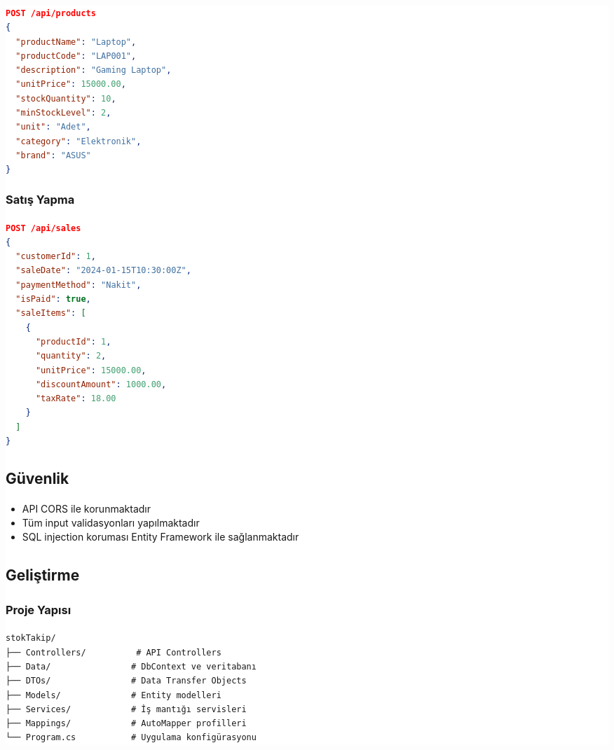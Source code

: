 ```json
POST /api/products
{
  "productName": "Laptop",
  "productCode": "LAP001",
  "description": "Gaming Laptop",
  "unitPrice": 15000.00,
  "stockQuantity": 10,
  "minStockLevel": 2,
  "unit": "Adet",
  "category": "Elektronik",
  "brand": "ASUS"
}
```

### Satış Yapma

```json
POST /api/sales
{
  "customerId": 1,
  "saleDate": "2024-01-15T10:30:00Z",
  "paymentMethod": "Nakit",
  "isPaid": true,
  "saleItems": [
    {
      "productId": 1,
      "quantity": 2,
      "unitPrice": 15000.00,
      "discountAmount": 1000.00,
      "taxRate": 18.00
    }
  ]
}
```

## Güvenlik

- API CORS ile korunmaktadır
- Tüm input validasyonları yapılmaktadır
- SQL injection koruması Entity Framework ile sağlanmaktadır

## Geliştirme

### Proje Yapısı

```
stokTakip/
├── Controllers/          # API Controllers
├── Data/                # DbContext ve veritabanı
├── DTOs/                # Data Transfer Objects
├── Models/              # Entity modelleri
├── Services/            # İş mantığı servisleri
├── Mappings/            # AutoMapper profilleri
└── Program.cs           # Uygulama konfigürasyonu
```
